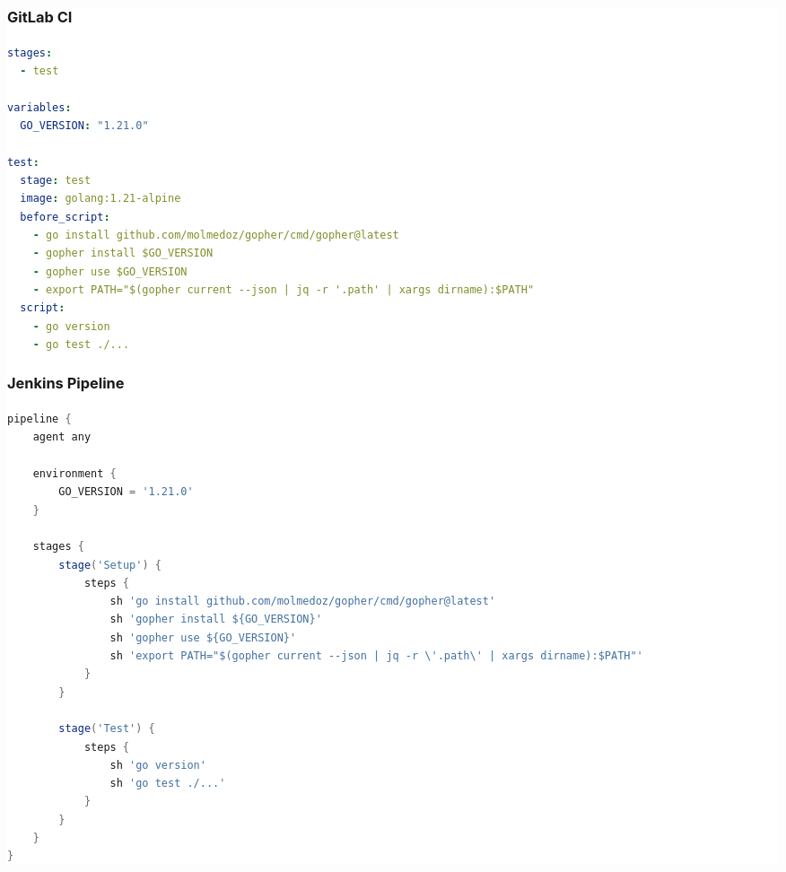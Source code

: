 ### GitLab CI

```yaml
stages:
  - test

variables:
  GO_VERSION: "1.21.0"

test:
  stage: test
  image: golang:1.21-alpine
  before_script:
    - go install github.com/molmedoz/gopher/cmd/gopher@latest
    - gopher install $GO_VERSION
    - gopher use $GO_VERSION
    - export PATH="$(gopher current --json | jq -r '.path' | xargs dirname):$PATH"
  script:
    - go version
    - go test ./...
```

### Jenkins Pipeline

```groovy
pipeline {
    agent any
    
    environment {
        GO_VERSION = '1.21.0'
    }
    
    stages {
        stage('Setup') {
            steps {
                sh 'go install github.com/molmedoz/gopher/cmd/gopher@latest'
                sh 'gopher install ${GO_VERSION}'
                sh 'gopher use ${GO_VERSION}'
                sh 'export PATH="$(gopher current --json | jq -r \'.path\' | xargs dirname):$PATH"'
            }
        }
        
        stage('Test') {
            steps {
                sh 'go version'
                sh 'go test ./...'
            }
        }
    }
}
```
